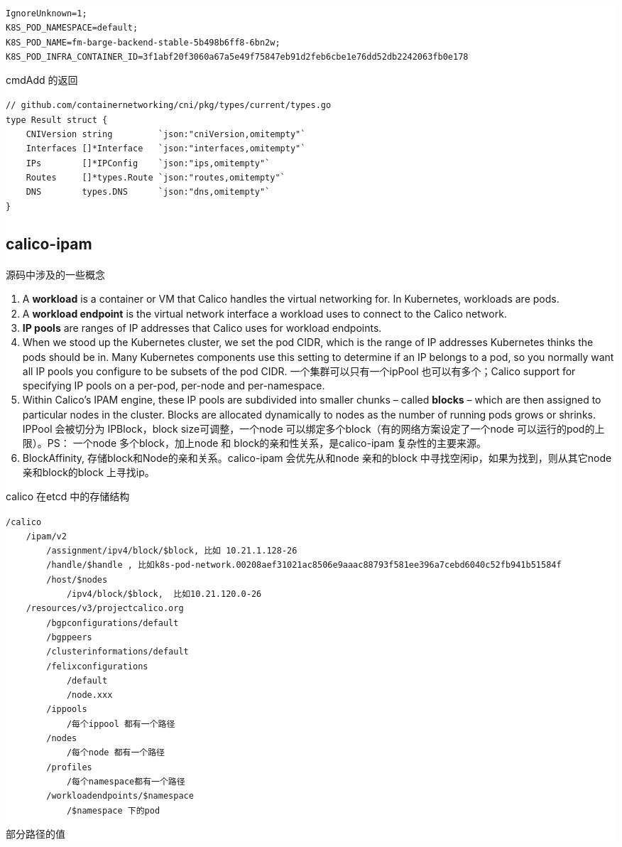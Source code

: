     IgnoreUnknown=1;
    K8S_POD_NAMESPACE=default;
    K8S_POD_NAME=fm-barge-backend-stable-5b498b6ff8-6bn2w;
    K8S_POD_INFRA_CONTAINER_ID=3f1abf20f3060a67a5e49f75847eb91d2feb6cbe1e76dd52db2242063fb0e178



cmdAdd 的返回 

    // github.com/containernetworking/cni/pkg/types/current/types.go
    type Result struct {
        CNIVersion string         `json:"cniVersion,omitempty"`
        Interfaces []*Interface   `json:"interfaces,omitempty"`
        IPs        []*IPConfig    `json:"ips,omitempty"`
        Routes     []*types.Route `json:"routes,omitempty"`
        DNS        types.DNS      `json:"dns,omitempty"`
    }

## calico-ipam 

源码中涉及的一些概念

1. A **workload** is a container or VM that Calico handles the virtual networking for. In Kubernetes, workloads are pods. 
2. A **workload endpoint** is the virtual network interface a workload uses to connect to the Calico network.
3. **IP pools** are ranges of IP addresses that Calico uses for workload endpoints.
4. When we stood up the Kubernetes cluster, we set the pod CIDR, which is the range of IP addresses Kubernetes thinks the pods should be in. Many Kubernetes components use this setting to determine if an IP belongs to a pod, so you normally want all IP pools you configure to be subsets of the pod CIDR. 一个集群可以只有一个ipPool 也可以有多个；Calico support for specifying IP pools on a per-pod, per-node and per-namespace.
5. Within Calico’s IPAM engine, these IP pools are subdivided into smaller chunks – called **blocks** – which are then assigned to particular nodes in the cluster. Blocks are allocated dynamically to nodes as the number of running pods grows or shrinks. IPPool 会被切分为 IPBlock，block size可调整，一个node 可以绑定多个block（有的网络方案设定了一个node 可以运行的pod的上限）。PS： 一个node 多个block，加上node 和 block的亲和性关系，是calico-ipam 复杂性的主要来源。
6. BlockAffinity, 存储block和Node的亲和关系。calico-ipam 会优先从和node 亲和的block 中寻找空闲ip，如果为找到，则从其它node 亲和block的block 上寻找ip。

calico 在etcd 中的存储结构

```
/calico
	/ipam/v2
		/assignment/ipv4/block/$block, 比如 10.21.1.128-26
		/handle/$handle , 比如k8s-pod-network.00208aef31021ac8506e9aaac88793f581ee396a7cebd6040c52fb941b51584f
		/host/$nodes 
			/ipv4/block/$block,  比如10.21.120.0-26
	/resources/v3/projectcalico.org
		/bgpconfigurations/default
		/bgppeers
		/clusterinformations/default
		/felixconfigurations
			/default
			/node.xxx
		/ippools
			/每个ippool 都有一个路径
		/nodes
			/每个node 都有一个路径
		/profiles
			/每个namespace都有一个路径
		/workloadendpoints/$namespace
			/$namespace 下的pod 
```
部分路径的值
```json
```